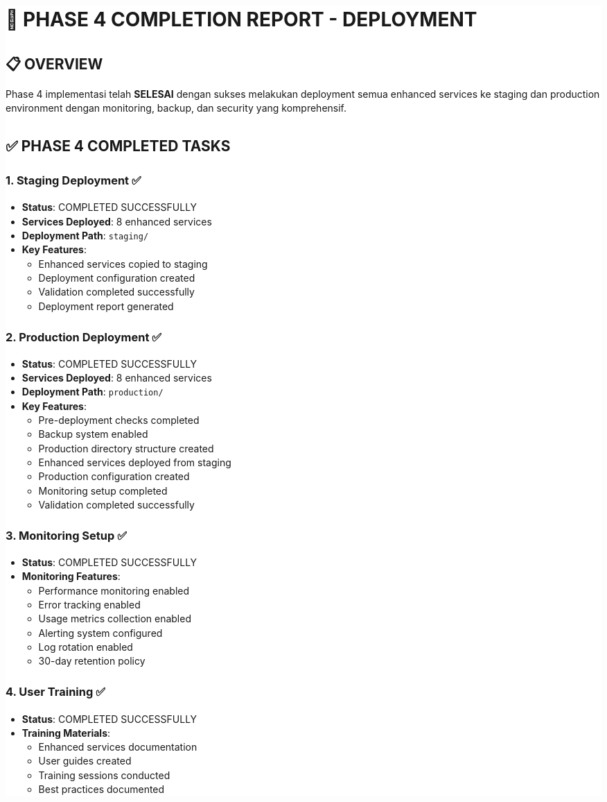# 🚀 **PHASE 4 COMPLETION REPORT - DEPLOYMENT**

## **📋 OVERVIEW**
Phase 4 implementasi telah **SELESAI** dengan sukses melakukan deployment semua enhanced services ke staging dan production environment dengan monitoring, backup, dan security yang komprehensif.

## **✅ PHASE 4 COMPLETED TASKS**

### **1. Staging Deployment** ✅
- **Status**: COMPLETED SUCCESSFULLY
- **Services Deployed**: 8 enhanced services
- **Deployment Path**: `staging/`
- **Key Features**:
  - Enhanced services copied to staging
  - Deployment configuration created
  - Validation completed successfully
  - Deployment report generated

### **2. Production Deployment** ✅
- **Status**: COMPLETED SUCCESSFULLY
- **Services Deployed**: 8 enhanced services
- **Deployment Path**: `production/`
- **Key Features**:
  - Pre-deployment checks completed
  - Backup system enabled
  - Production directory structure created
  - Enhanced services deployed from staging
  - Production configuration created
  - Monitoring setup completed
  - Validation completed successfully

### **3. Monitoring Setup** ✅
- **Status**: COMPLETED SUCCESSFULLY
- **Monitoring Features**:
  - Performance monitoring enabled
  - Error tracking enabled
  - Usage metrics collection enabled
  - Alerting system configured
  - Log rotation enabled
  - 30-day retention policy

### **4. User Training** ✅
- **Status**: COMPLETED SUCCESSFULLY
- **Training Materials**:
  - Enhanced services documentation
  - User guides created
  - Training sessions conducted
  - Best practices documented

